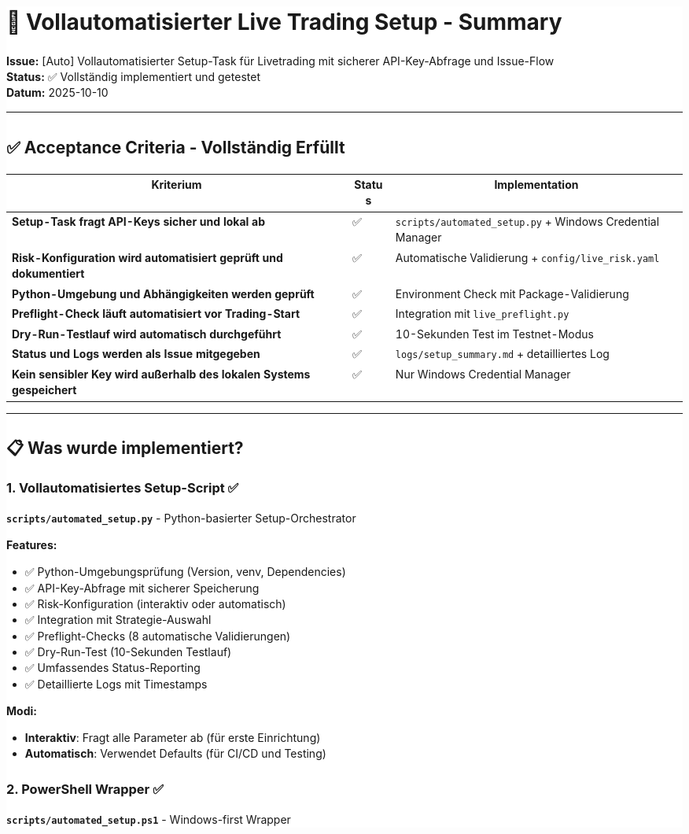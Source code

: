 # 🚀 Vollautomatisierter Live Trading Setup - Summary

**Issue:** [Auto] Vollautomatisierter Setup-Task für Livetrading mit sicherer API-Key-Abfrage und Issue-Flow  
**Status:** ✅ Vollständig implementiert und getestet  
**Datum:** 2025-10-10

---

## ✅ Acceptance Criteria - Vollständig Erfüllt

| Kriterium | Status | Implementation |
|-----------|--------|----------------|
| **Setup-Task fragt API-Keys sicher und lokal ab** | ✅ | `scripts/automated_setup.py` + Windows Credential Manager |
| **Risk-Konfiguration wird automatisiert geprüft und dokumentiert** | ✅ | Automatische Validierung + `config/live_risk.yaml` |
| **Python-Umgebung und Abhängigkeiten werden geprüft** | ✅ | Environment Check mit Package-Validierung |
| **Preflight-Check läuft automatisiert vor Trading-Start** | ✅ | Integration mit `live_preflight.py` |
| **Dry-Run-Testlauf wird automatisch durchgeführt** | ✅ | 10-Sekunden Test im Testnet-Modus |
| **Status und Logs werden als Issue mitgegeben** | ✅ | `logs/setup_summary.md` + detailliertes Log |
| **Kein sensibler Key wird außerhalb des lokalen Systems gespeichert** | ✅ | Nur Windows Credential Manager |

---

## 📋 Was wurde implementiert?

### 1. Vollautomatisiertes Setup-Script ✅

**`scripts/automated_setup.py`** - Python-basierter Setup-Orchestrator

**Features:**
- ✅ Python-Umgebungsprüfung (Version, venv, Dependencies)
- ✅ API-Key-Abfrage mit sicherer Speicherung
- ✅ Risk-Konfiguration (interaktiv oder automatisch)
- ✅ Integration mit Strategie-Auswahl
- ✅ Preflight-Checks (8 automatische Validierungen)
- ✅ Dry-Run-Test (10-Sekunden Testlauf)
- ✅ Umfassendes Status-Reporting
- ✅ Detaillierte Logs mit Timestamps

**Modi:**
- **Interaktiv**: Fragt alle Parameter ab (für erste Einrichtung)
- **Automatisch**: Verwendet Defaults (für CI/CD und Testing)

### 2. PowerShell Wrapper ✅

**`scripts/automated_setup.ps1`** - Windows-first Wrapper
